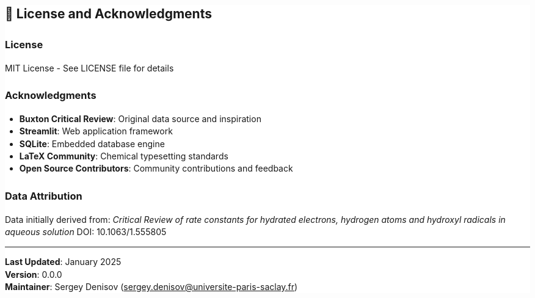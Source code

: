 ## 📄 License and Acknowledgments

### License
MIT License - See LICENSE file for details

### Acknowledgments
- **Buxton Critical Review**: Original data source and inspiration
- **Streamlit**: Web application framework
- **SQLite**: Embedded database engine
- **LaTeX Community**: Chemical typesetting standards
- **Open Source Contributors**: Community contributions and feedback

### Data Attribution
Data initially derived from:
*Critical Review of rate constants for hydrated electrons, hydrogen atoms and hydroxyl radicals in aqueous solution* 
DOI: 10.1063/1.555805

---

**Last Updated**: January 2025  
**Version**: 0.0.0  
**Maintainer**: Sergey Denisov (sergey.denisov@universite-paris-saclay.fr)
